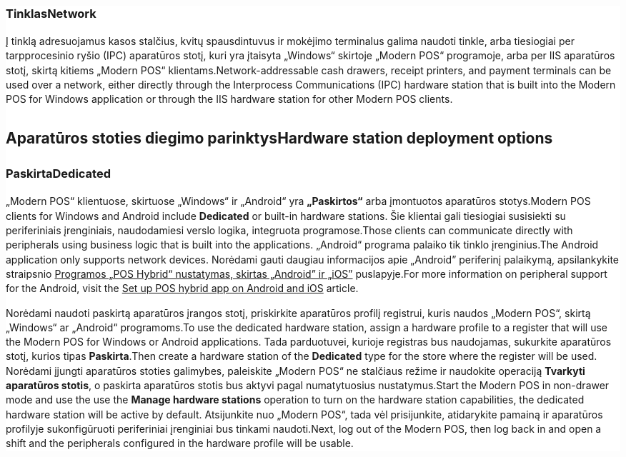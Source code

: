 ### <a name="network"></a><span data-ttu-id="00813-258">Tinklas</span><span class="sxs-lookup"><span data-stu-id="00813-258">Network</span></span>

<span data-ttu-id="00813-259">Į tinklą adresuojamus kasos stalčius, kvitų spausdintuvus ir mokėjimo terminalus galima naudoti tinkle, arba tiesiogiai per tarpprocesinio ryšio (IPC) aparatūros stotį, kuri yra įtaisyta „Windows“ skirtoje „Modern POS“ programoje, arba per IIS aparatūros stotį, skirtą kitiems „Modern POS“ klientams.</span><span class="sxs-lookup"><span data-stu-id="00813-259">Network-addressable cash drawers, receipt printers, and payment terminals can be used over a network, either directly through the Interprocess Communications (IPC) hardware station that is built into the Modern POS for Windows application or through the IIS hardware station for other Modern POS clients.</span></span>

## <a name="hardware-station-deployment-options"></a><span data-ttu-id="00813-260">Aparatūros stoties diegimo parinktys</span><span class="sxs-lookup"><span data-stu-id="00813-260">Hardware station deployment options</span></span>

### <a name="dedicated"></a><span data-ttu-id="00813-261">Paskirta</span><span class="sxs-lookup"><span data-stu-id="00813-261">Dedicated</span></span>

<span data-ttu-id="00813-262">„Modern POS“ klientuose, skirtuose „Windows“ ir „Android“ yra **„Paskirtos“** arba įmontuotos aparatūros stotys.</span><span class="sxs-lookup"><span data-stu-id="00813-262">Modern POS clients for Windows and Android include **Dedicated** or built-in hardware stations.</span></span> <span data-ttu-id="00813-263">Šie klientai gali tiesiogiai susisiekti su periferiniais įrenginiais, naudodamiesi verslo logika, integruota programose.</span><span class="sxs-lookup"><span data-stu-id="00813-263">Those clients can communicate directly with peripherals using business logic that is built into the applications.</span></span> <span data-ttu-id="00813-264">„Android“ programa palaiko tik tinklo įrenginius.</span><span class="sxs-lookup"><span data-stu-id="00813-264">The Android application only supports network devices.</span></span> <span data-ttu-id="00813-265">Norėdami gauti daugiau informacijos apie „Android” periferinį palaikymą, apsilankykite straipsnio [Programos „POS Hybrid“ nustatymas, skirtas „Android” ir „iOS”](https://docs.microsoft.com/dynamics365/commerce/dev-itpro/hybridApp) puslapyje.</span><span class="sxs-lookup"><span data-stu-id="00813-265">For more information on peripheral support for the Android, visit the [Set up POS hybrid app on Android and iOS](https://docs.microsoft.com/dynamics365/commerce/dev-itpro/hybridApp) article.</span></span>

<span data-ttu-id="00813-266">Norėdami naudoti paskirtą aparatūros įrangos stotį, priskirkite aparatūros profilį registrui, kuris naudos „Modern POS“, skirtą „Windows“ ar „Android“ programoms.</span><span class="sxs-lookup"><span data-stu-id="00813-266">To use the dedicated hardware station, assign a hardware profile to a register that will use the Modern POS for Windows or Android applications.</span></span> <span data-ttu-id="00813-267">Tada parduotuvei, kurioje registras bus naudojamas, sukurkite aparatūros stotį, kurios tipas **Paskirta**.</span><span class="sxs-lookup"><span data-stu-id="00813-267">Then create a hardware station of the **Dedicated** type for the store where the register will be used.</span></span> <span data-ttu-id="00813-268">Norėdami įjungti aparatūros stoties galimybes, paleiskite „Modern POS“ ne stalčiaus režime ir naudokite operaciją **Tvarkyti aparatūros stotis**, o paskirta aparatūros stotis bus aktyvi pagal numatytuosius nustatymus.</span><span class="sxs-lookup"><span data-stu-id="00813-268">Start the Modern POS in non-drawer mode and use the use the **Manage hardware stations** operation to turn on the hardware station capabilities, the dedicated hardware station will be active by default.</span></span> <span data-ttu-id="00813-269">Atsijunkite nuo „Modern POS“, tada vėl prisijunkite, atidarykite pamainą ir aparatūros profilyje sukonfigūruoti periferiniai įrenginiai bus tinkami naudoti.</span><span class="sxs-lookup"><span data-stu-id="00813-269">Next, log out of the Modern POS, then log back in and open a shift and the peripherals configured in the hardware profile will be usable.</span></span> 
